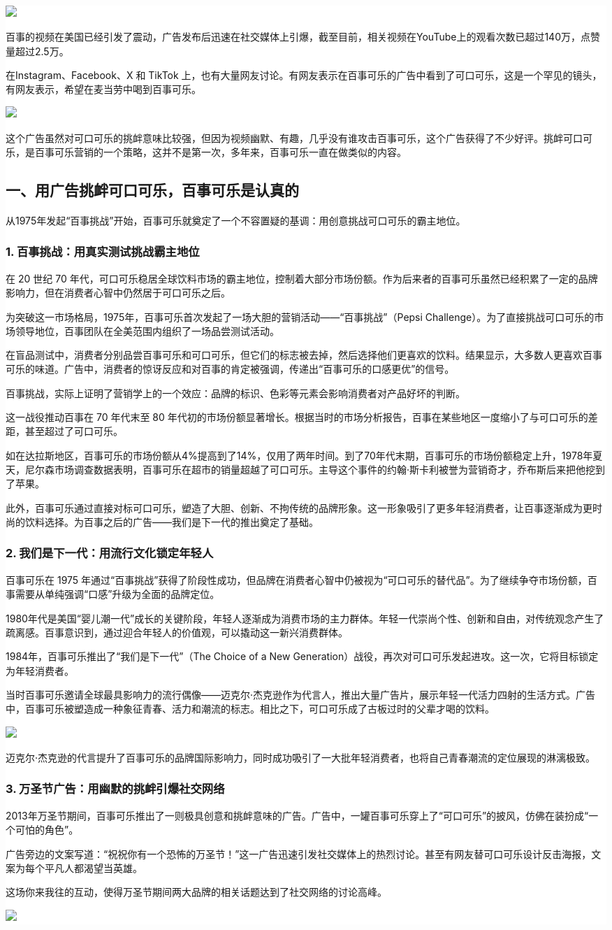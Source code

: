 ![](https://image.woshipm.com/2024/11/20/a38f5b38-a69c-11ef-ae20-00163e09d72f.png)

百事的视频在美国已经引发了震动，广告发布后迅速在社交媒体上引爆，截至目前，相关视频在YouTube上的观看次数已超过140万，点赞量超过2.5万。

在Instagram、Facebook、X 和 TikTok 上，也有大量网友讨论。有网友表示在百事可乐的广告中看到了可口可乐，这是一个罕见的镜头，有网友表示，希望在麦当劳中喝到百事可乐。

![](https://image.woshipm.com/2024/11/20/a41445c8-a69c-11ef-ae20-00163e09d72f.png)

这个广告虽然对可口可乐的挑衅意味比较强，但因为视频幽默、有趣，几乎没有谁攻击百事可乐，这个广告获得了不少好评。挑衅可口可乐，是百事可乐营销的一个策略，这并不是第一次，多年来，百事可乐一直在做类似的内容。

## 一、用广告挑衅可口可乐，百事可乐是认真的

从1975年发起“百事挑战”开始，百事可乐就奠定了一个不容置疑的基调：用创意挑战可口可乐的霸主地位。

### 1\. 百事挑战：用真实测试挑战霸主地位

在 20 世纪 70 年代，可口可乐稳居全球饮料市场的霸主地位，控制着大部分市场份额。作为后来者的百事可乐虽然已经积累了一定的品牌影响力，但在消费者心智中仍然居于可口可乐之后。

为突破这一市场格局，1975年，百事可乐首次发起了一场大胆的营销活动——“百事挑战”（Pepsi Challenge）。为了直接挑战可口可乐的市场领导地位，百事团队在全美范围内组织了一场品尝测试活动。

在盲品测试中，消费者分别品尝百事可乐和可口可乐，但它们的标志被去掉，然后选择他们更喜欢的饮料。结果显示，大多数人更喜欢百事可乐的味道。广告中，消费者的惊讶反应和对百事的肯定被强调，传递出“百事可乐的口感更优”的信号。

百事挑战，实际上证明了营销学上的一个效应：品牌的标识、色彩等元素会影响消费者对产品好坏的判断。

这一战役推动百事在 70 年代末至 80 年代初的市场份额显著增长。根据当时的市场分析报告，百事在某些地区一度缩小了与可口可乐的差距，甚至超过了可口可乐。

如在达拉斯地区，百事可乐的市场份额从4%提高到了14%，仅用了两年时间。到了70年代末期，百事可乐的市场份额稳定上升，1978年夏天，尼尔森市场调查数据表明，百事可乐在超市的销量超越了可口可乐。主导这个事件的约翰·斯卡利被誉为营销奇才，乔布斯后来把他挖到了苹果。

此外，百事可乐通过直接对标可口可乐，塑造了大胆、创新、不拘传统的品牌形象。这一形象吸引了更多年轻消费者，让百事逐渐成为更时尚的饮料选择。为百事之后的广告——我们是下一代的推出奠定了基础。

### 2\. 我们是下一代：用流行文化锁定年轻人

百事可乐在 1975 年通过“百事挑战”获得了阶段性成功，但品牌在消费者心智中仍被视为“可口可乐的替代品”。为了继续争夺市场份额，百事需要从单纯强调“口感”升级为全面的品牌定位。

1980年代是美国“婴儿潮一代”成长的关键阶段，年轻人逐渐成为消费市场的主力群体。年轻一代崇尚个性、创新和自由，对传统观念产生了疏离感。百事意识到，通过迎合年轻人的价值观，可以撬动这一新兴消费群体。

1984年，百事可乐推出了“我们是下一代”（The Choice of a New Generation）战役，再次对可口可乐发起进攻。这一次，它将目标锁定为年轻消费者。

当时百事可乐邀请全球最具影响力的流行偶像——迈克尔·杰克逊作为代言人，推出大量广告片，展示年轻一代活力四射的生活方式。广告中，百事可乐被塑造成一种象征青春、活力和潮流的标志。相比之下，可口可乐成了古板过时的父辈才喝的饮料。

![](https://image.woshipm.com/2024/11/20/a4b7c2e8-a69c-11ef-ae20-00163e09d72f.png)

迈克尔·杰克逊的代言提升了百事可乐的品牌国际影响力，同时成功吸引了一大批年轻消费者，也将自己青春潮流的定位展现的淋漓极致。

### 3\. 万圣节广告：用幽默的挑衅引爆社交网络

2013年万圣节期间，百事可乐推出了一则极具创意和挑衅意味的广告。广告中，一罐百事可乐穿上了“可口可乐”的披风，仿佛在装扮成“一个可怕的角色”。

广告旁边的文案写道：“祝祝你有一个恐怖的万圣节！”这一广告迅速引发社交媒体上的热烈讨论。甚至有网友替可口可乐设计反击海报，文案为每个平凡人都渴望当英雄。

这场你来我往的互动，使得万圣节期间两大品牌的相关话题达到了社交网络的讨论高峰。

![](https://image.woshipm.com/2024/11/20/a562ce7c-a69c-11ef-ae20-00163e09d72f.png)
